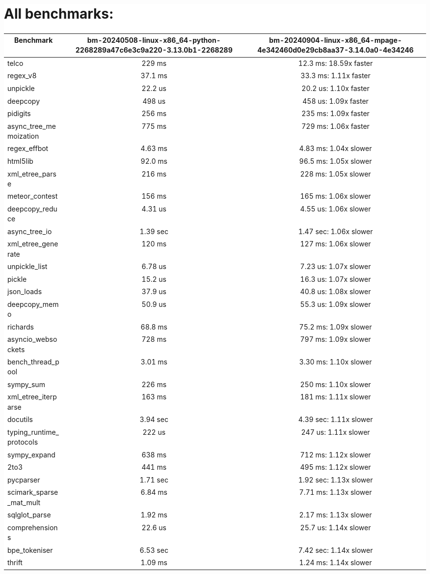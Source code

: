 All benchmarks:
===============

| Benchmark                | bm-20240508-linux-x86_64-python-2268289a47c6e3c9a220-3.13.0b1-2268289 | bm-20240904-linux-x86_64-mpage-4e342460d0e29cb8aa37-3.14.0a0-4e34246 |
|--------------------------|:---------------------------------------------------------------------:|:--------------------------------------------------------------------:|
| telco                    | 229 ms                                                                | 12.3 ms: 18.59x faster                                               |
| regex_v8                 | 37.1 ms                                                               | 33.3 ms: 1.11x faster                                                |
| unpickle                 | 22.2 us                                                               | 20.2 us: 1.10x faster                                                |
| deepcopy                 | 498 us                                                                | 458 us: 1.09x faster                                                 |
| pidigits                 | 256 ms                                                                | 235 ms: 1.09x faster                                                 |
| async_tree_memoization   | 775 ms                                                                | 729 ms: 1.06x faster                                                 |
| regex_effbot             | 4.63 ms                                                               | 4.83 ms: 1.04x slower                                                |
| html5lib                 | 92.0 ms                                                               | 96.5 ms: 1.05x slower                                                |
| xml_etree_parse          | 216 ms                                                                | 228 ms: 1.05x slower                                                 |
| meteor_contest           | 156 ms                                                                | 165 ms: 1.06x slower                                                 |
| deepcopy_reduce          | 4.31 us                                                               | 4.55 us: 1.06x slower                                                |
| async_tree_io            | 1.39 sec                                                              | 1.47 sec: 1.06x slower                                               |
| xml_etree_generate       | 120 ms                                                                | 127 ms: 1.06x slower                                                 |
| unpickle_list            | 6.78 us                                                               | 7.23 us: 1.07x slower                                                |
| pickle                   | 15.2 us                                                               | 16.3 us: 1.07x slower                                                |
| json_loads               | 37.9 us                                                               | 40.8 us: 1.08x slower                                                |
| deepcopy_memo            | 50.9 us                                                               | 55.3 us: 1.09x slower                                                |
| richards                 | 68.8 ms                                                               | 75.2 ms: 1.09x slower                                                |
| asyncio_websockets       | 728 ms                                                                | 797 ms: 1.09x slower                                                 |
| bench_thread_pool        | 3.01 ms                                                               | 3.30 ms: 1.10x slower                                                |
| sympy_sum                | 226 ms                                                                | 250 ms: 1.10x slower                                                 |
| xml_etree_iterparse      | 163 ms                                                                | 181 ms: 1.11x slower                                                 |
| docutils                 | 3.94 sec                                                              | 4.39 sec: 1.11x slower                                               |
| typing_runtime_protocols | 222 us                                                                | 247 us: 1.11x slower                                                 |
| sympy_expand             | 638 ms                                                                | 712 ms: 1.12x slower                                                 |
| 2to3                     | 441 ms                                                                | 495 ms: 1.12x slower                                                 |
| pycparser                | 1.71 sec                                                              | 1.92 sec: 1.13x slower                                               |
| scimark_sparse_mat_mult  | 6.84 ms                                                               | 7.71 ms: 1.13x slower                                                |
| sqlglot_parse            | 1.92 ms                                                               | 2.17 ms: 1.13x slower                                                |
| comprehensions           | 22.6 us                                                               | 25.7 us: 1.14x slower                                                |
| bpe_tokeniser            | 6.53 sec                                                              | 7.42 sec: 1.14x slower                                               |
| thrift                   | 1.09 ms                                                               | 1.24 ms: 1.14x slower                                                |